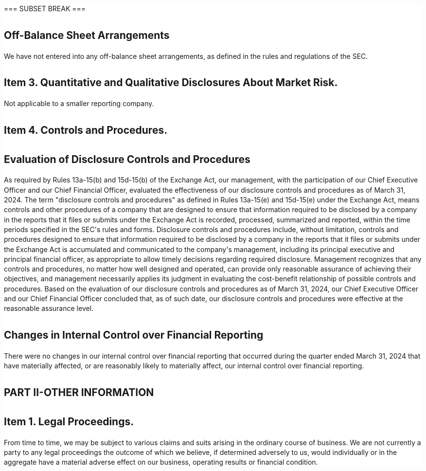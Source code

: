 === SUBSET BREAK ===

## Off-Balance Sheet Arrangements

We have not entered into any off-balance sheet arrangements, as defined in the rules and regulations of the SEC.

## Item 3. Quantitative and Qualitative Disclosures About Market Risk.

Not applicable to a smaller reporting company.

## Item 4. Controls and Procedures.

## Evaluation of Disclosure Controls and Procedures

As required by Rules 13a-15(b) and 15d-15(b) of the Exchange Act, our management, with the participation of our Chief Executive Officer and our Chief Financial Officer, evaluated the effectiveness of our disclosure controls and procedures as of March 31, 2024. The term "disclosure controls and procedures" as defined in Rules 13a-15(e) and 15d-15(e) under the Exchange Act, means controls and other procedures of a company that are designed to ensure that information required to be disclosed by a company in the reports that it files or submits under the Exchange Act is recorded, processed, summarized and reported, within the time periods specified in the SEC's rules and forms. Disclosure controls and procedures include, without limitation, controls and procedures designed to ensure that information required to be disclosed by a company in the reports that it files or submits under the Exchange Act is accumulated and communicated to the company's management, including its principal executive and principal financial officer, as appropriate to allow timely decisions regarding required disclosure. Management recognizes that any controls and procedures, no matter how well designed and operated, can provide only reasonable assurance of achieving their objectives, and management necessarily applies its judgment in evaluating the cost-benefit relationship of possible controls and procedures. Based on the evaluation of our disclosure controls and procedures as of March 31, 2024, our Chief Executive Officer and our Chief Financial Officer concluded that, as of such date, our disclosure controls and procedures were effective at the reasonable assurance level.

## Changes in Internal Control over Financial Reporting

There were no changes in our internal control over financial reporting that occurred during the quarter ended March 31, 2024 that have materially affected, or are reasonably likely to materially affect, our internal control over financial reporting.

## PART II-OTHER INFORMATION

## Item 1. Legal Proceedings.

From time to time, we may be subject to various claims and suits arising in the ordinary course of business. We are not currently a party to any legal proceedings the outcome of which we believe, if determined adversely to us, would individually or in the aggregate have a material adverse effect on our business, operating results or financial condition.
